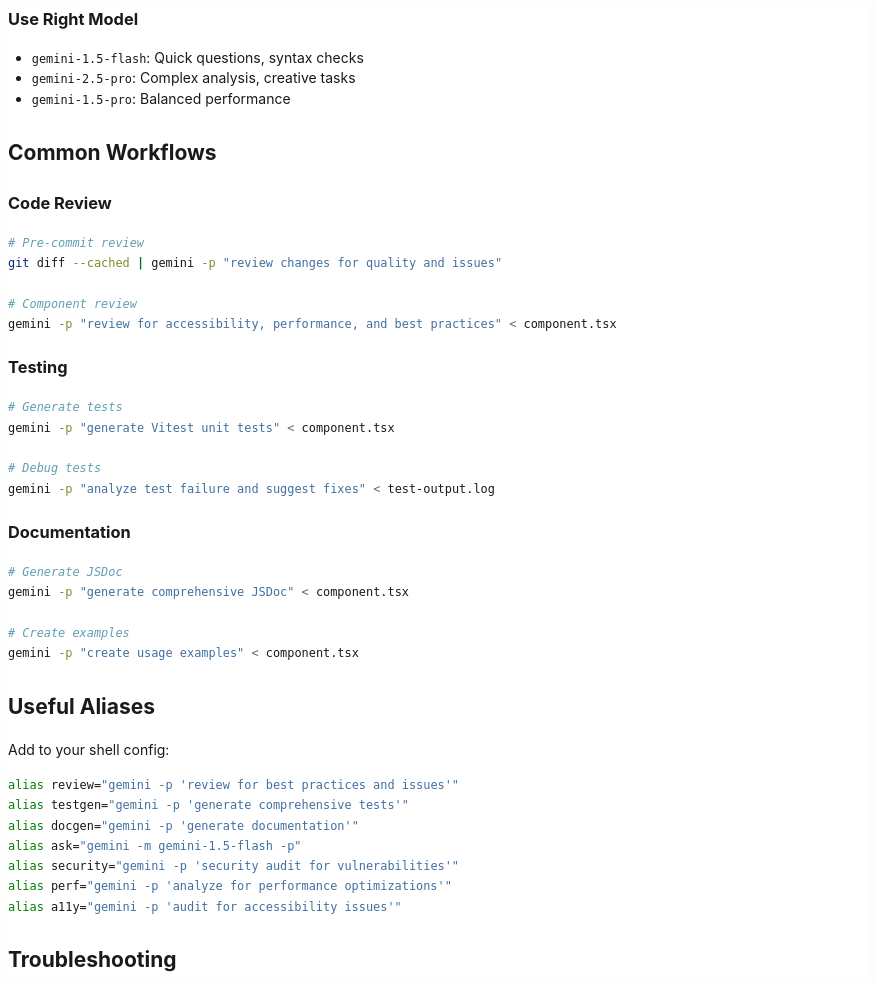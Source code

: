 ### Use Right Model

- `gemini-1.5-flash`: Quick questions, syntax checks
- `gemini-2.5-pro`: Complex analysis, creative tasks
- `gemini-1.5-pro`: Balanced performance

## Common Workflows

### Code Review

```bash
# Pre-commit review
git diff --cached | gemini -p "review changes for quality and issues"

# Component review
gemini -p "review for accessibility, performance, and best practices" < component.tsx
```

### Testing

```bash
# Generate tests
gemini -p "generate Vitest unit tests" < component.tsx

# Debug tests
gemini -p "analyze test failure and suggest fixes" < test-output.log
```

### Documentation

```bash
# Generate JSDoc
gemini -p "generate comprehensive JSDoc" < component.tsx

# Create examples
gemini -p "create usage examples" < component.tsx
```

## Useful Aliases

Add to your shell config:

```bash
alias review="gemini -p 'review for best practices and issues'"
alias testgen="gemini -p 'generate comprehensive tests'"
alias docgen="gemini -p 'generate documentation'"
alias ask="gemini -m gemini-1.5-flash -p"
alias security="gemini -p 'security audit for vulnerabilities'"
alias perf="gemini -p 'analyze for performance optimizations'"
alias a11y="gemini -p 'audit for accessibility issues'"
```

## Troubleshooting
